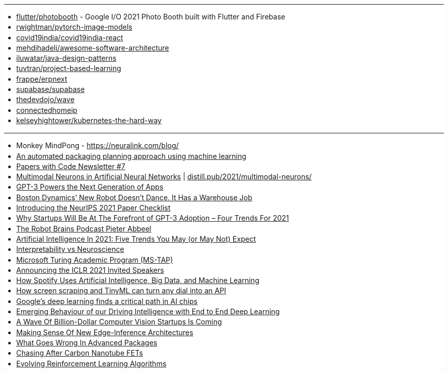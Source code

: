 
-------------

- [flutter/photobooth](https://github.com/flutter/photobooth) - Google I/O 2021 Photo Booth built with Flutter and Firebase
- [rwightman/pytorch-image-models](https://github.com/rwightman/pytorch-image-models)
- [covid19india/covid19india-react](https://github.com/covid19india/covid19india-react)
- [mehdihadeli/awesome-software-architecture](https://github.com/mehdihadeli/awesome-software-architecture)
- [iluwatar/java-design-patterns](https://github.com/iluwatar/java-design-patterns)
- [tuvtran/project-based-learning](https://github.com/tuvtran/project-based-learning)
- [frappe/erpnext](https://github.com/frappe/erpnext)
- [supabase/supabase](https://github.com/supabase/supabase)
- [thedevdojo/wave](https://github.com/thedevdojo/wave)
- [connectedhomeip](https://github.com/project-chip/connectedhomeip)
- [kelseyhightower/kubernetes-the-hard-way](https://github.com/kelseyhightower/kubernetes-the-hard-way)

-------------
- Monkey MindPong - https://neuralink.com/blog/
- [An automated packaging planning approach using machine learning](https://d3c33hcgiwev3.cloudfront.net/1qVguscbSA2lYLrHG1gN-Q_2e7a707674b44f068463e09160562685_Reinhart_An-automated-packaging-planning-approach-using-machine-learning.pdf?Expires=1618531200&Signature=lgaqaQyt8GdATiCV4rikgTYqmeMl2Zgz~QAOwbKyfgkwmsqx7FkvKu~5BQSA0LqYielhUc~6y9zgs7NP~1FWizElOZGCfeDLU54i1qgWoSNSNihF5KTpZ7MZXP6ZH4WoGGH8q~SIwxhTwyarxYPZneFVbSUEnfQaPm88LpUwSOM_&Key-Pair-Id=APKAJLTNE6QMUY6HBC5A)
- [Papers with Code Newsletter #7](https://paperswithcode.com/newsletter/7/)
- [Multimodal Neurons in
Artificial Neural Networks](https://openai.com/blog/multimodal-neurons/) | [distill.pub/2021/multimodal-neurons/](https://distill.pub/2021/multimodal-neurons/)
- [GPT-3 Powers the Next
Generation of Apps](https://openai.com/blog/gpt-3-apps/)
- [Boston Dynamics’ New Robot Doesn’t Dance. It Has a Warehouse Job](https://www.wired.com/story/boston-dynamics-new-robot-has-a-warehouse-job/)
- [Introducing the NeurIPS 2021 Paper Checklist
](https://neuripsconf.medium.com/introducing-the-neurips-2021-paper-checklist-3220d6df500b)
- [Why Startups Will Be At The Forefront of GPT-3 Adoption – Four Trends For 2021](https://www.madrona.com/why-startups-will-be-at-the-forefront-of-gpt-3-adoption-four-trends-for-2021/)
- [The Robot Brains Podcas‪t‬
Pieter Abbeel](https://podcasts.apple.com/gb/podcast/the-robot-brains-podcast/id1559275284)
- [Artificial Intelligence In 2021: Five Trends You May (or May Not) Expect](https://www.forbes.com/sites/nishatalagala/2021/03/15/artificial-intelligence-in-2021-five-trends-you-may-or-may-not-expect/?sh=1740d7d85677)
- [Interpretability vs Neuroscience](http://colah.github.io/notes/interp-v-neuro/)
- [Microsoft Turing Academic Program (MS-TAP)](https://www.microsoft.com/en-us/research/collaboration/microsoft-turing-academic-program/)
- [Announcing the ICLR 2021 Invited Speakers](https://iclr-conf.medium.com/announcing-the-iclr-2021-invited-speakers-db4aba84038a)
- [How Spotify Uses Artificial Intelligence, Big Data, and Machine Learning](https://www.datasciencecentral.com/profiles/blogs/6448529:BlogPost:1041799)
- [How screen scraping and TinyML can turn any dial into an API](https://petewarden.com/2021/02/28/how-screen-scraping-and-tinyml-can-turn-any-dial-into-an-api/)
- [Google’s deep learning finds a critical path in AI chips](https://www.zdnet.com/article/googles-deep-learning-finds-a-critical-path-in-ai-chips/)
- [Emerging Behaviour of our Driving Intelligence with End to End Deep Learning](https://wayve.ai/blog/driving-intelligence-with-end-to-end-deep-learning/)
- [A Wave Of Billion-Dollar Computer Vision Startups Is Coming](https://www.forbes.com/sites/robtoews/2021/02/28/a-wave-of-billion-dollar-computer-vision-startups-is-coming/?sh=5e39f9be3f4c)
- [Making Sense Of New Edge-Inference Architectures](https://semiengineering.com/making-sense-of-new-edge-inference-architectures/)
- [What Goes Wrong In Advanced Packages](https://semiengineering.com/what-goes-wrong-in-advanced-packages/)
- [Chasing After Carbon Nanotube FETs](https://semiengineering.com/chasing-after-carbon-nanotube-fets/)
- [Evolving Reinforcement Learning Algorithms](https://arxiv.org/pdf/2104.07473v1.pdf)
